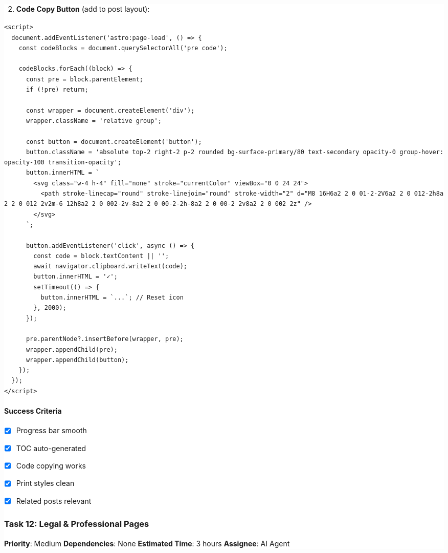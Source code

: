 2. **Code Copy Button** (add to post layout):
```astro
<script>
  document.addEventListener('astro:page-load', () => {
    const codeBlocks = document.querySelectorAll('pre code');

    codeBlocks.forEach((block) => {
      const pre = block.parentElement;
      if (!pre) return;

      const wrapper = document.createElement('div');
      wrapper.className = 'relative group';

      const button = document.createElement('button');
      button.className = 'absolute top-2 right-2 p-2 rounded bg-surface-primary/80 text-secondary opacity-0 group-hover:opacity-100 transition-opacity';
      button.innerHTML = `
        <svg class="w-4 h-4" fill="none" stroke="currentColor" viewBox="0 0 24 24">
          <path stroke-linecap="round" stroke-linejoin="round" stroke-width="2" d="M8 16H6a2 2 0 01-2-2V6a2 2 0 012-2h8a2 2 0 012 2v2m-6 12h8a2 2 0 002-2v-8a2 2 0 00-2-2h-8a2 2 0 00-2 2v8a2 2 0 002 2z" />
        </svg>
      `;

      button.addEventListener('click', async () => {
        const code = block.textContent || '';
        await navigator.clipboard.writeText(code);
        button.innerHTML = '✓';
        setTimeout(() => {
          button.innerHTML = `...`; // Reset icon
        }, 2000);
      });

      pre.parentNode?.insertBefore(wrapper, pre);
      wrapper.appendChild(pre);
      wrapper.appendChild(button);
    });
  });
</script>
```

#### Success Criteria
- [x] Progress bar smooth
- [x] TOC auto-generated
- [x] Code copying works
- [x] Print styles clean
- [x] Related posts relevant


### Task 12: Legal & Professional Pages
**Priority**: Medium
**Dependencies**: None
**Estimated Time**: 3 hours
**Assignee**: AI Agent

